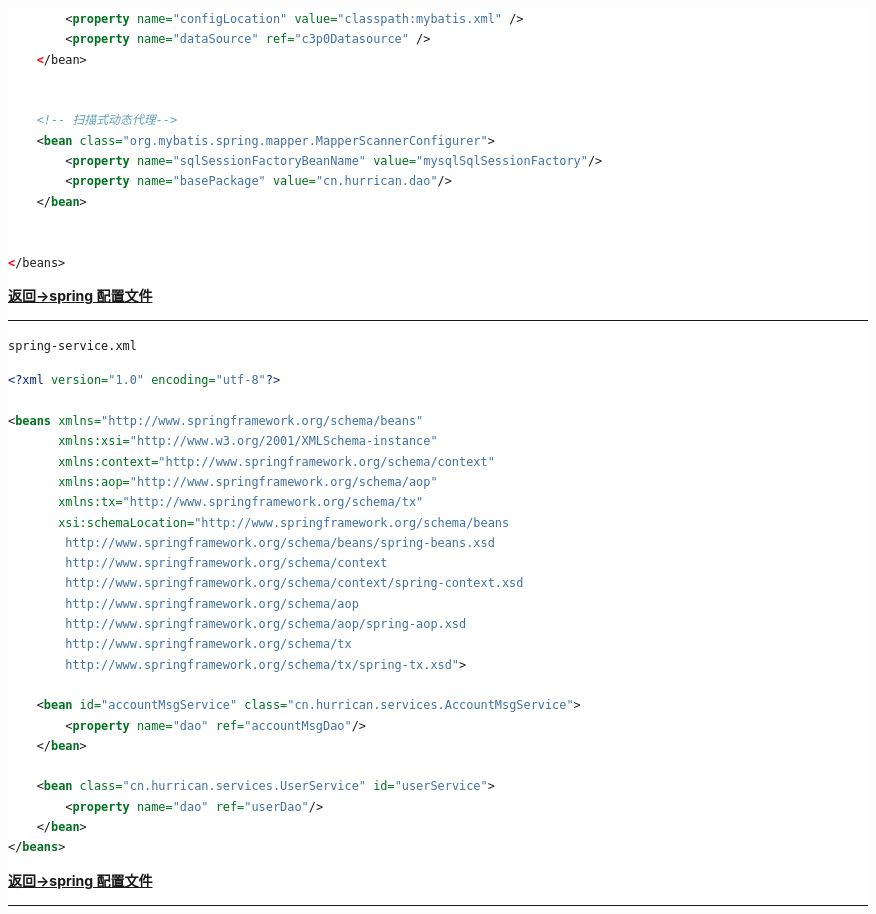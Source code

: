 ```xml
        <property name="configLocation" value="classpath:mybatis.xml" />
        <property name="dataSource" ref="c3p0Datasource" />
    </bean>


    <!-- 扫描式动态代理-->
    <bean class="org.mybatis.spring.mapper.MapperScannerConfigurer">
        <property name="sqlSessionFactoryBeanName" value="mysqlSqlSessionFactory"/>
        <property name="basePackage" value="cn.hurrican.dao"/>
    </bean>


</beans>
```



<a href="#spring">**返回→spring 配置文件**</a>

----

<a name="spring-service">`spring-service.xml` </a>

```xml
<?xml version="1.0" encoding="utf-8"?>

<beans xmlns="http://www.springframework.org/schema/beans"
       xmlns:xsi="http://www.w3.org/2001/XMLSchema-instance"
       xmlns:context="http://www.springframework.org/schema/context"
       xmlns:aop="http://www.springframework.org/schema/aop"
       xmlns:tx="http://www.springframework.org/schema/tx"
       xsi:schemaLocation="http://www.springframework.org/schema/beans
        http://www.springframework.org/schema/beans/spring-beans.xsd
        http://www.springframework.org/schema/context
        http://www.springframework.org/schema/context/spring-context.xsd
        http://www.springframework.org/schema/aop
        http://www.springframework.org/schema/aop/spring-aop.xsd
        http://www.springframework.org/schema/tx
        http://www.springframework.org/schema/tx/spring-tx.xsd">

    <bean id="accountMsgService" class="cn.hurrican.services.AccountMsgService">
        <property name="dao" ref="accountMsgDao"/>
    </bean>

    <bean class="cn.hurrican.services.UserService" id="userService">
        <property name="dao" ref="userDao"/>
    </bean>
</beans>
```



<a href="#spring">**返回→spring 配置文件**</a>

----
